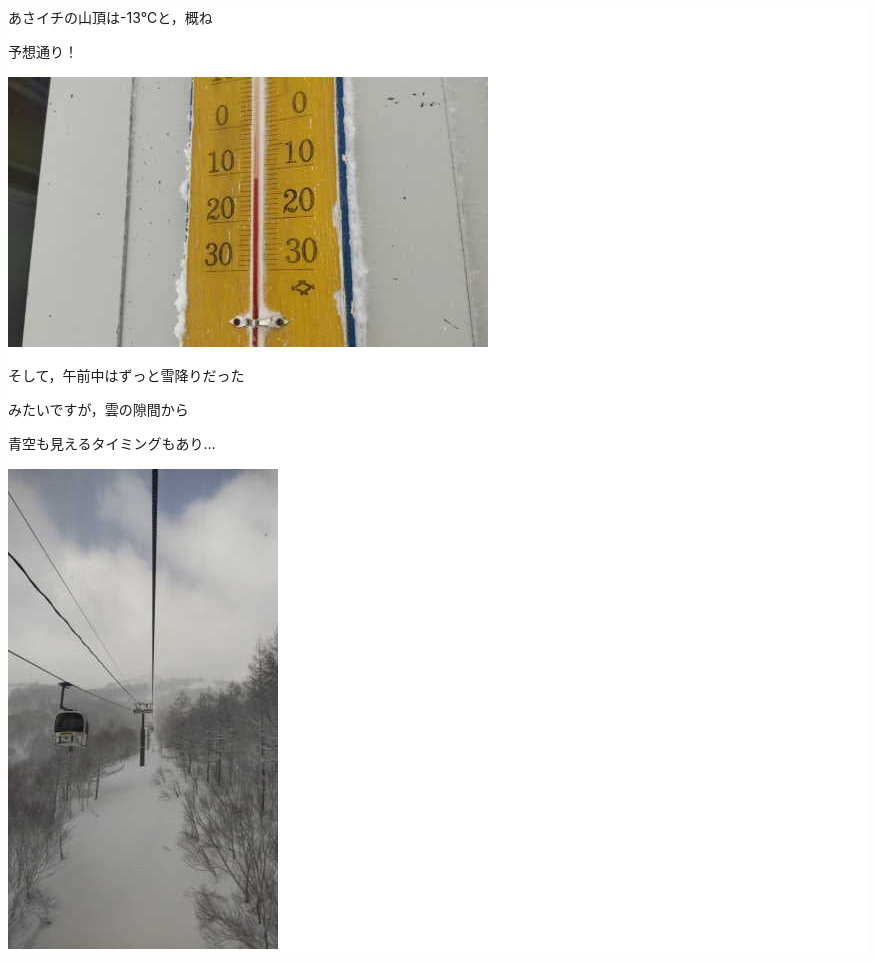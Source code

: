 


あさイチの山頂は-13℃と，概ね


予想通り！




![e3eff6664c58bcd21a654aac10c22ebf.jpg](images/e3eff6664c58bcd21a654aac10c22ebf.jpg)




そして，午前中はずっと雪降りだった


みたいですが，雲の隙間から


青空も見えるタイミングもあり…




![554c47b655d594aea3609faa4a2dd1d4.jpg](images/554c47b655d594aea3609faa4a2dd1d4.jpg)

